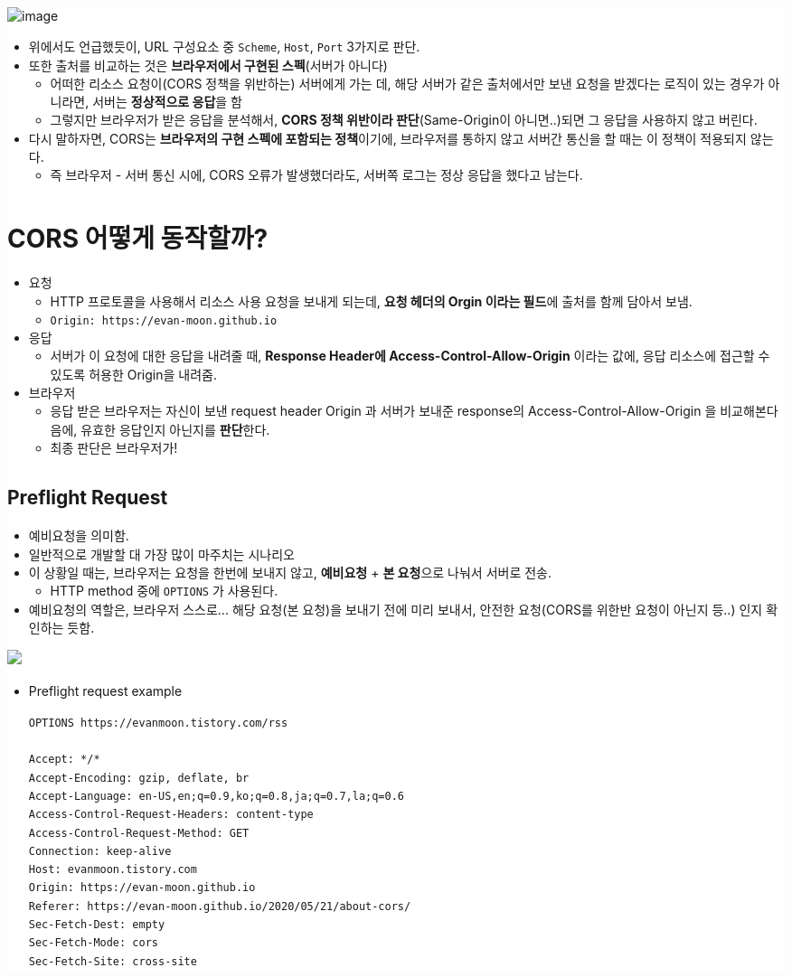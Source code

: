 ![image](https://user-images.githubusercontent.com/22140570/129508965-f4021eee-2492-4996-87bb-737d78c62774.png)

- 위에서도 언급했듯이, URL 구성요소 중  `Scheme`, `Host`, `Port` 3가지로 판단.
- 또한 출처를 비교하는 것은 **브라우저에서 구현된 스펙**(서버가 아니다)
  - 어떠한 리소스 요청이(CORS 정책을 위반하는) 서버에게 가는 데, 해당 서버가 같은 출처에서만 보낸 요청을 받겠다는 로직이 있는 경우가 아니라면, 서버는 **정상적으로 응답**을 함
  - 그렇지만 브라우저가 받은 응답을 분석해서, **CORS 정책 위반이라 판단**(Same-Origin이 아니면..)되면 그 응답을 사용하지 않고 버린다.
- 다시 말하자면, CORS는 **브라우저의 구현 스펙에 포함되는 정책**이기에, 브라우저를 통하지 않고 서버간 통신을 할 때는 이 정책이 적용되지 않는다.
  - 즉 브라우저 - 서버 통신 시에, CORS 오류가 발생했더라도, 서버쪽 로그는 정상 응답을 했다고 남는다.





# CORS 어떻게 동작할까?

- 요청
  - HTTP 프로토콜을 사용해서 리소스 사용 요청을 보내게 되는데, **요청 헤더의 Orgin 이라는 필드**에 출처를 함께 담아서 보냄.
  - `Origin: https://evan-moon.github.io`
- 응답
  - 서버가 이 요청에 대한 응답을 내려줄 때, **Response Header에 Access-Control-Allow-Origin** 이라는 값에, 응답 리소스에 접근할 수 있도록 허용한 Origin을 내려줌.
- 브라우저
  - 응답 받은 브라우저는 자신이 보낸 request header Origin 과 서버가 보내준 response의 Access-Control-Allow-Origin 을 비교해본다음에, 유효한 응답인지 아닌지를 **판단**한다.
  - 최종 판단은 브라우저가!



## Preflight Request

- 예비요청을 의미함.
- 일반적으로 개발할 대 가장 많이 마주치는 시나리오
- 이 상황일 때는, 브라우저는 요청을 한번에 보내지 않고, **예비요청** + **본 요청**으로 나눠서 서버로 전송.
  - HTTP method 중에 `OPTIONS` 가 사용된다.
- 예비요청의 역할은, 브라우저 스스로... 해당 요청(본 요청)을 보내기 전에 미리 보내서, 안전한 요청(CORS를 위한반 요청이 아닌지 등..) 인지 확인하는 듯함.

![](https://evan-moon.github.io/static/c86699252752391939dc68f8f9a860bf/6af66/cors-preflight.png)

- Preflight request example

  ```http
  OPTIONS https://evanmoon.tistory.com/rss
  
  Accept: */*
  Accept-Encoding: gzip, deflate, br
  Accept-Language: en-US,en;q=0.9,ko;q=0.8,ja;q=0.7,la;q=0.6
  Access-Control-Request-Headers: content-type
  Access-Control-Request-Method: GET
  Connection: keep-alive
  Host: evanmoon.tistory.com
  Origin: https://evan-moon.github.io
  Referer: https://evan-moon.github.io/2020/05/21/about-cors/
  Sec-Fetch-Dest: empty
  Sec-Fetch-Mode: cors
  Sec-Fetch-Site: cross-site
  ```
